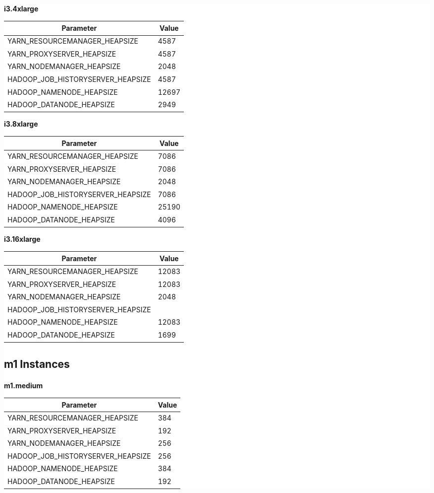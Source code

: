
**i3\.4xlarge**  

| Parameter | Value | 
| --- | --- | 
| YARN\_RESOURCEMANAGER\_HEAPSIZE | 4587 | 
| YARN\_PROXYSERVER\_HEAPSIZE | 4587 | 
| YARN\_NODEMANAGER\_HEAPSIZE | 2048 | 
| HADOOP\_JOB\_HISTORYSERVER\_HEAPSIZE | 4587 | 
| HADOOP\_NAMENODE\_HEAPSIZE  | 12697 | 
| HADOOP\_DATANODE\_HEAPSIZE | 2949 | 


**i3\.8xlarge**  

| Parameter | Value | 
| --- | --- | 
| YARN\_RESOURCEMANAGER\_HEAPSIZE | 7086 | 
| YARN\_PROXYSERVER\_HEAPSIZE | 7086 | 
| YARN\_NODEMANAGER\_HEAPSIZE | 2048 | 
| HADOOP\_JOB\_HISTORYSERVER\_HEAPSIZE | 7086 | 
| HADOOP\_NAMENODE\_HEAPSIZE  | 25190 | 
| HADOOP\_DATANODE\_HEAPSIZE | 4096 | 


**i3\.16xlarge**  

| Parameter | Value | 
| --- | --- | 
| YARN\_RESOURCEMANAGER\_HEAPSIZE | 12083 | 
| YARN\_PROXYSERVER\_HEAPSIZE | 12083 | 
| YARN\_NODEMANAGER\_HEAPSIZE | 2048 | 
| HADOOP\_JOB\_HISTORYSERVER\_HEAPSIZE |  | 
| HADOOP\_NAMENODE\_HEAPSIZE  | 12083 | 
| HADOOP\_DATANODE\_HEAPSIZE | 1699 | 

## m1 Instances<a name="emr-hadoop-daemons-m1"></a>


**m1\.medium**  

| Parameter | Value | 
| --- | --- | 
| YARN\_RESOURCEMANAGER\_HEAPSIZE | 384 | 
| YARN\_PROXYSERVER\_HEAPSIZE | 192 | 
| YARN\_NODEMANAGER\_HEAPSIZE | 256 | 
| HADOOP\_JOB\_HISTORYSERVER\_HEAPSIZE | 256 | 
| HADOOP\_NAMENODE\_HEAPSIZE  | 384 | 
| HADOOP\_DATANODE\_HEAPSIZE | 192 | 

